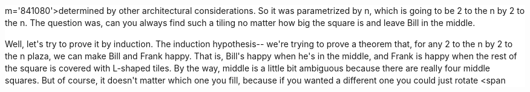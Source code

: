   m='841080'>determined</span> <span m='841580'>by</span> <span
  m='841730'>other</span> <span m='842020'>architectural</span> <span
  m='842770'>considerations.</span> <span m='843530'>So</span> <span
  m='843730'>it</span> <span m='843790'>was</span> <span
  m='843960'>parametrized</span> <span m='844790'>by</span> <span
  m='845100'>n,</span> <span m='845490'>which</span> <span m='845790'>is</span>
  <span m='845860'>going</span> <span m='845990'>to</span> <span
  m='846030'>be</span> <span m='846170'>2</span> <span m='846270'>to</span>
  <span m='846310'>the</span> <span m='846530'>n</span> <span
  m='846640'>by</span> <span m='846780'>2</span> <span m='846970'>to</span>
  <span m='847030'>the</span> <span m='847180'>n.</span> <span
  m='847450'>The</span> <span m='847780'>question</span> <span
  m='848180'>was,</span> <span m='848730'>can</span> <span m='849020'>you</span>
  <span m='849220'>always</span> <span m='849930'>find</span> <span
  m='850270'>such</span> <span m='850510'>a</span> <span
  m='850540'>tiling</span> <span m='851380'>no</span> <span
  m='851460'>matter</span> <span m='851710'>how</span> <span
  m='851900'>big</span> <span m='852250'>the</span> <span
  m='852340'>square</span> <span m='852840'>is</span> <span
  m='853350'>and</span> <span m='853610'>leave</span> <span
  m='853990'>Bill</span> <span m='854370'>in</span> <span m='854570'>the</span>
  <span m='854640'>middle.</span> </p><p><span m='855800'>Well,</span> <span
  m='856190'>let's</span> <span m='856450'>try</span> <span m='856670'>to</span>
  <span m='856770'>prove</span> <span m='857120'>it by</span> <span
  m='857250'>induction.</span> <span m='858270'>The</span> <span
  m='858660'>induction</span> <span m='859180'>hypothesis--</span> <span
  m='859435'>we're</span> <span m='859690'>trying to</span> <span
  m='859910'>prove</span> <span m='860160'>a</span> <span
  m='860210'>theorem</span> <span m='860540'>that,</span> <span
  m='860700'>for</span> <span m='860840'>any</span> <span m='861180'>2 to</span>
  <span m='861360'>the</span> <span m='861500'>n</span> <span
  m='861600'>by</span> <span m='861720'>2 to the n</span> <span
  m='862200'>plaza,</span> <span m='862960'>we</span> <span
  m='863160'>can</span> <span m='863330'>make</span> <span
  m='863580'>Bill</span> <span m='863980'>and</span> <span
  m='864080'>Frank</span> <span m='864720'>happy.</span> <span
  m='865220'>That</span> <span m='865400'>is,</span> <span
  m='865640'>Bill's</span> <span m='865910'>happy</span> <span
  m='866210'>when</span> <span m='866350'>he's</span> <span m='866510'>in</span>
  <span m='866590'>the</span> <span m='866660'>middle,</span> <span
  m='867400'>and</span> <span m='867790'>Frank</span> <span m='868080'>is</span>
  <span m='868200'>happy</span> <span m='868560'>when</span> <span
  m='868900'>the</span> <span m='869100'>rest</span> <span m='869390'>of</span>
  <span m='869500'>the</span> <span m='870200'>square</span> <span
  m='870820'>is</span> <span m='871070'>covered</span> <span
  m='871490'>with</span> <span m='871670'>L-shaped</span> <span
  m='872200'>tiles.</span> <span m='872840'>By the</span> <span
  m='873190'>way,</span> <span m='873540'>middle</span> <span
  m='873980'>is</span> <span m='874200'>a</span> <span m='874250'>little</span>
  <span m='874490'>bit</span> <span m='874640'>ambiguous</span> <span
  m='875220'>because</span> <span m='875440'>there</span> <span
  m='875560'>are</span> <span m='875630'>really</span> <span
  m='875870'>four</span> <span m='876270'>middle</span> <span
  m='876580'>squares.</span> <span m='877270'>But</span> <span
  m='877420'>of</span> <span m='877490'>course,</span> <span
  m='878700'>it</span> <span m='878840'>doesn't</span> <span
  m='879100'>matter</span> <span m='879330'>which</span> <span
  m='879530'>one</span> <span m='879710'>you</span> <span
  m='879820'>fill,</span> <span m='880190'>because</span> <span
  m='880410'>if</span> <span m='880520'>you</span> <span
  m='880630'>wanted</span> <span m='880810'>a</span> <span
  m='881090'>different</span> <span m='881410'>one</span> <span
  m='881590'>you</span> <span m='881720'>could</span> <span
  m='881870'>just</span> <span m='882060'>rotate</span> <span